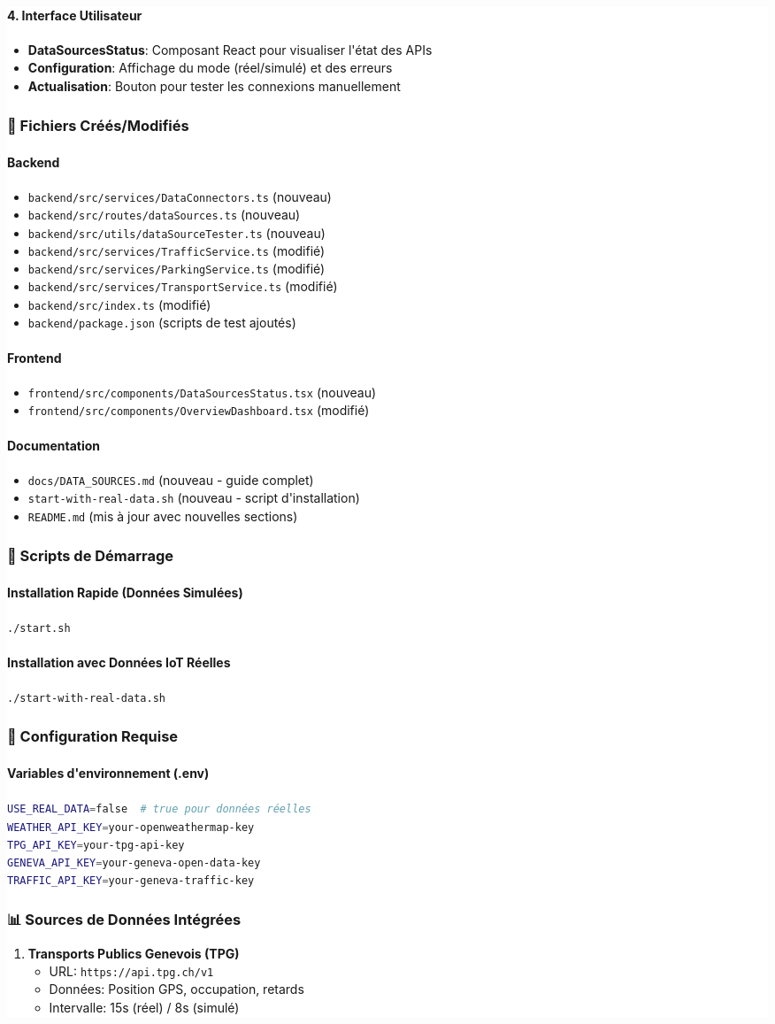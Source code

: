 #### 4. Interface Utilisateur
- **DataSourcesStatus**: Composant React pour visualiser l'état des APIs
- **Configuration**: Affichage du mode (réel/simulé) et des erreurs
- **Actualisation**: Bouton pour tester les connexions manuellement

### 📁 Fichiers Créés/Modifiés

#### Backend
- `backend/src/services/DataConnectors.ts` (nouveau)
- `backend/src/routes/dataSources.ts` (nouveau)
- `backend/src/utils/dataSourceTester.ts` (nouveau)
- `backend/src/services/TrafficService.ts` (modifié)
- `backend/src/services/ParkingService.ts` (modifié)
- `backend/src/services/TransportService.ts` (modifié)
- `backend/src/index.ts` (modifié)
- `backend/package.json` (scripts de test ajoutés)

#### Frontend
- `frontend/src/components/DataSourcesStatus.tsx` (nouveau)
- `frontend/src/components/OverviewDashboard.tsx` (modifié)

#### Documentation
- `docs/DATA_SOURCES.md` (nouveau - guide complet)
- `start-with-real-data.sh` (nouveau - script d'installation)
- `README.md` (mis à jour avec nouvelles sections)

### 🚀 Scripts de Démarrage

#### Installation Rapide (Données Simulées)
```bash
./start.sh
```

#### Installation avec Données IoT Réelles
```bash
./start-with-real-data.sh
```

### 🔧 Configuration Requise

#### Variables d'environnement (.env)
```bash
USE_REAL_DATA=false  # true pour données réelles
WEATHER_API_KEY=your-openweathermap-key
TPG_API_KEY=your-tpg-api-key
GENEVA_API_KEY=your-geneva-open-data-key
TRAFFIC_API_KEY=your-geneva-traffic-key
```

### 📊 Sources de Données Intégrées

1. **Transports Publics Genevois (TPG)**
   - URL: `https://api.tpg.ch/v1`
   - Données: Position GPS, occupation, retards
   - Intervalle: 15s (réel) / 8s (simulé)
